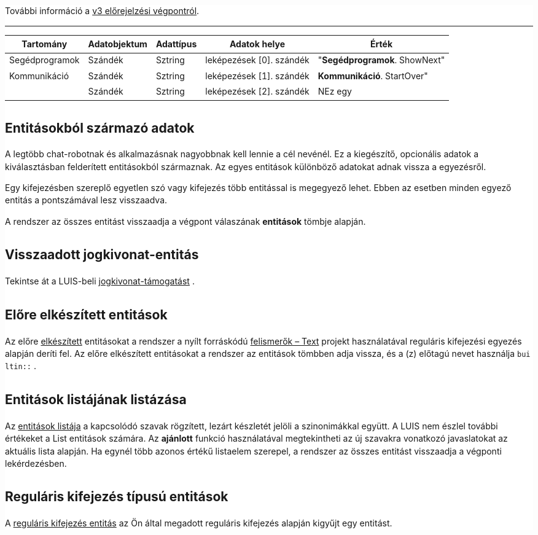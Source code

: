 További információ a [v3 előrejelzési végpontról](luis-migration-api-v3.md).

* * *

|Tartomány|Adatobjektum|Adattípus|Adatok helye|Érték|
|--|--|--|--|--|
|Segédprogramok|Szándék|Sztring|leképezések [0]. szándék|"<b>Segédprogramok</b>. ShowNext"|
|Kommunikáció|Szándék|Sztring|leképezések [1]. szándék|<b>Kommunikáció</b>. StartOver"|
||Szándék|Sztring|leképezések [2]. szándék|NEz egy|


## <a name="data-from-entities"></a>Entitásokból származó adatok
A legtöbb chat-robotnak és alkalmazásnak nagyobbnak kell lennie a cél nevénél. Ez a kiegészítő, opcionális adatok a kiválasztásban felderített entitásokból származnak. Az egyes entitások különböző adatokat adnak vissza a egyezésről.

Egy kifejezésben szereplő egyetlen szó vagy kifejezés több entitással is megegyező lehet. Ebben az esetben minden egyező entitás a pontszámával lesz visszaadva.

A rendszer az összes entitást visszaadja a végpont válaszának **entitások** tömbje alapján.

## <a name="tokenized-entity-returned"></a>Visszaadott jogkivonat-entitás

Tekintse át a LUIS-beli [jogkivonat-támogatást](luis-language-support.md#tokenization) .


## <a name="prebuilt-entity-data"></a>Előre elkészített entitások
Az előre [elkészített](luis-concept-entity-types.md) entitásokat a rendszer a nyílt forráskódú [felismerők – Text](https://github.com/Microsoft/Recognizers-Text) projekt használatával reguláris kifejezési egyezés alapján deríti fel. Az előre elkészített entitásokat a rendszer az entitások tömbben adja vissza, és a (z) előtagú nevet használja `builtin::` .

## <a name="list-entity-data"></a>Entitások listájának listázása

Az [entitások listája](reference-entity-list.md) a kapcsolódó szavak rögzített, lezárt készletét jelöli a szinonimákkal együtt. A LUIS nem észlel további értékeket a List entitások számára. Az **ajánlott** funkció használatával megtekintheti az új szavakra vonatkozó javaslatokat az aktuális lista alapján. Ha egynél több azonos értékű listaelem szerepel, a rendszer az összes entitást visszaadja a végponti lekérdezésben.

## <a name="regular-expression-entity-data"></a>Reguláris kifejezés típusú entitások

A [reguláris kifejezés entitás](reference-entity-regular-expression.md) az Ön által megadott reguláris kifejezés alapján kigyűjt egy entitást.
